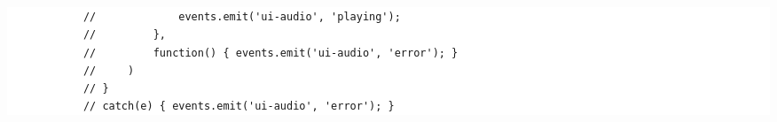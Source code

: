                 //             events.emit('ui-audio', 'playing');
                //         },
                //         function() { events.emit('ui-audio', 'error'); }
                //     )
                // }
                // catch(e) { events.emit('ui-audio', 'error'); }